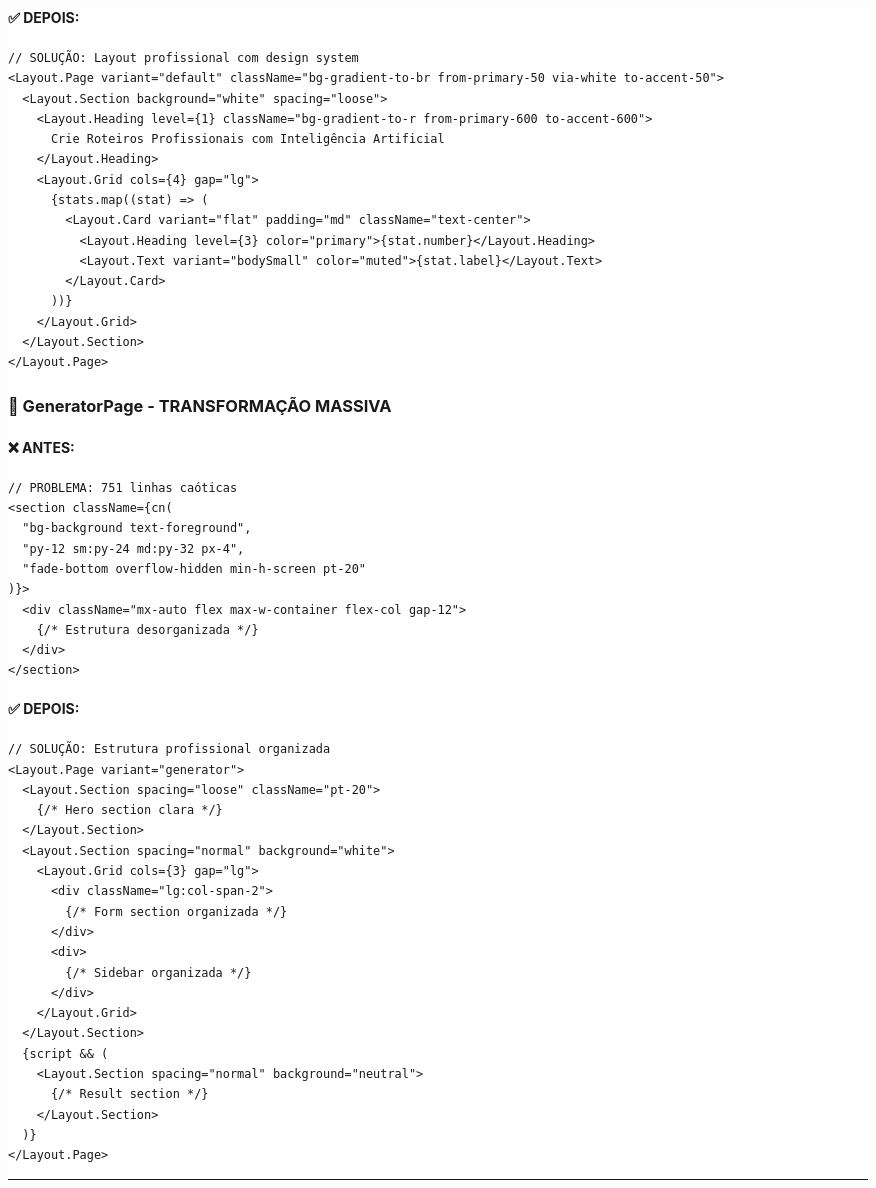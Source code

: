 #### **✅ DEPOIS:**
```tsx
// SOLUÇÃO: Layout profissional com design system
<Layout.Page variant="default" className="bg-gradient-to-br from-primary-50 via-white to-accent-50">
  <Layout.Section background="white" spacing="loose">
    <Layout.Heading level={1} className="bg-gradient-to-r from-primary-600 to-accent-600">
      Crie Roteiros Profissionais com Inteligência Artificial
    </Layout.Heading>
    <Layout.Grid cols={4} gap="lg">
      {stats.map((stat) => (
        <Layout.Card variant="flat" padding="md" className="text-center">
          <Layout.Heading level={3} color="primary">{stat.number}</Layout.Heading>
          <Layout.Text variant="bodySmall" color="muted">{stat.label}</Layout.Text>
        </Layout.Card>
      ))}
    </Layout.Grid>
  </Layout.Section>
</Layout.Page>
```

### **🎯 GeneratorPage - TRANSFORMAÇÃO MASSIVA**

#### **❌ ANTES:**
```tsx
// PROBLEMA: 751 linhas caóticas
<section className={cn(
  "bg-background text-foreground",
  "py-12 sm:py-24 md:py-32 px-4",
  "fade-bottom overflow-hidden min-h-screen pt-20"
)}>
  <div className="mx-auto flex max-w-container flex-col gap-12">
    {/* Estrutura desorganizada */}
  </div>
</section>
```

#### **✅ DEPOIS:**
```tsx
// SOLUÇÃO: Estrutura profissional organizada
<Layout.Page variant="generator">
  <Layout.Section spacing="loose" className="pt-20">
    {/* Hero section clara */}
  </Layout.Section>
  <Layout.Section spacing="normal" background="white">
    <Layout.Grid cols={3} gap="lg">
      <div className="lg:col-span-2">
        {/* Form section organizada */}
      </div>
      <div>
        {/* Sidebar organizada */}
      </div>
    </Layout.Grid>
  </Layout.Section>
  {script && (
    <Layout.Section spacing="normal" background="neutral">
      {/* Result section */}
    </Layout.Section>
  )}
</Layout.Page>
```

---